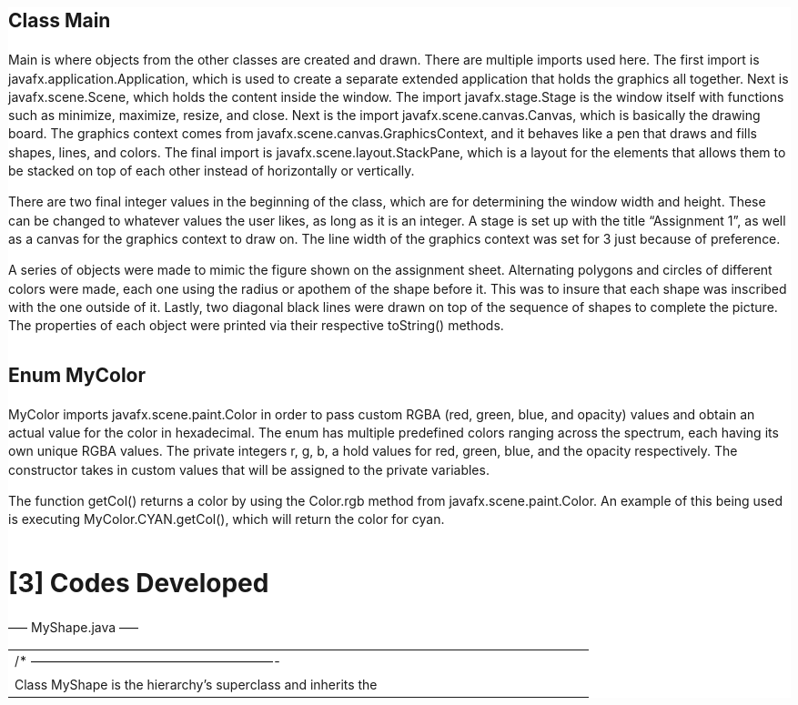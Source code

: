 
<h2>Class Main</h2>

Main is where objects from the other classes are created and drawn. There are multiple imports used here. The first import is javafx.application.Application, which is used to create a separate extended application that holds the graphics all together. Next is javafx.scene.Scene, which holds the content inside the window. The import javafx.stage.Stage is the window itself with functions such as minimize, maximize, resize, and close. Next is the import javafx.scene.canvas.Canvas, which is basically the drawing board. The graphics context comes from javafx.scene.canvas.GraphicsContext, and it behaves like a pen that draws and fills shapes, lines, and colors. The final import is javafx.scene.layout.StackPane, which is a layout for the elements that allows them to be stacked on top of each other instead of horizontally or vertically.

There are two final integer values in the beginning of the class, which are for determining the window width and height. These can be changed to whatever values the user likes, as long as it is an integer. A stage is set up with the title “Assignment 1”, as well as a canvas for the graphics context to draw on. The line width of the graphics context was set for 3 just because of preference.

A series of objects were made to mimic the figure shown on the assignment sheet. Alternating polygons and circles of different colors were made, each one using the radius or apothem of the shape before it. This was to insure that each shape was inscribed with the one outside of it. Lastly, two diagonal black lines were drawn on top of the sequence of shapes to complete the picture. The properties of each object were printed via their respective toString() methods.







<h2>Enum MyColor</h2>

MyColor imports javafx.scene.paint.Color in order to pass custom RGBA (red, green, blue, and opacity) values and obtain an actual value for the color in hexadecimal. The enum has multiple predefined colors ranging across the spectrum, each having its own unique RGBA values. The private integers r, g, b, a hold values for red, green, blue, and the opacity respectively. The constructor takes in custom values that will be assigned to the private variables.

The function getCol() returns a color by using the Color.rgb method from javafx.scene.paint.Color. An example of this being used is executing MyColor.CYAN.getCol(), which will return the color for cyan.




<h1>[3] Codes Developed</h1>

—– MyShape.java —–

<table width="624">

 <tbody>

  <tr>

   <td width="624">/* ———————————————————-</td>

  </tr>

  <tr>

   <td width="624">Class MyShape is the hierarchy’s superclass and inherits the</td>

